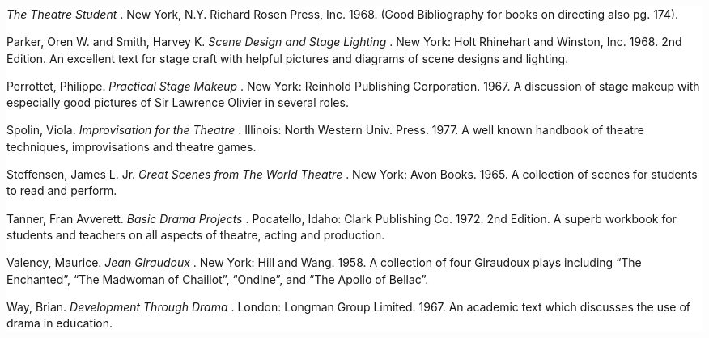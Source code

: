   <i>
   The Theatre Student
  </i>
  . New York, N.Y. Richard Rosen Press, Inc. 1968. (Good Bibliography for books on directing also pg. 174).
 </p>
 <p>
  Parker, Oren W. and Smith, Harvey K.
  <i>
   Scene Design and Stage Lighting
  </i>
  . New York: Holt Rhinehart and Winston, Inc. 1968. 2nd Edition. An excellent text for stage craft with helpful pictures and diagrams of scene designs and lighting.
 </p>
 <p>
  Perrottet, Philippe.
  <i>
   Practical Stage Makeup
  </i>
  . New York: Reinhold Publishing Corporation. 1967. A discussion of stage makeup with especially good pictures of Sir Lawrence Olivier in several roles.
 </p>
 <p>
  Spolin, Viola.
  <i>
   Improvisation for the Theatre
  </i>
  . Illinois: North Western Univ. Press. 1977. A well known handbook of theatre techniques, improvisations and theatre games.
 </p>
 <p>
  Steffensen, James L. Jr.
  <i>
   Great Scenes from The World Theatre
  </i>
  . New York: Avon Books. 1965. A collection of scenes for students to read and perform.
 </p>
 <p>
  Tanner, Fran Avverett.
  <i>
   Basic Drama Projects
  </i>
  . Pocatello, Idaho: Clark Publishing Co. 1972. 2nd Edition. A superb workbook for students and teachers on all aspects of theatre, acting and production.
 </p>
 <p>
  Valency, Maurice.
  <i>
   Jean Giraudoux
  </i>
  . New York: Hill and Wang. 1958. A collection of four Giraudoux plays including “The Enchanted”, “The Madwoman of Chaillot”, “Ondine”, and “The Apollo of Bellac”.
 </p>
 <p>
  Way, Brian.
  <i>
   Development Through Drama
  </i>
  . London: Longman Group Limited. 1967. An academic text which discusses the use of drama in education.
 </p>

</body>